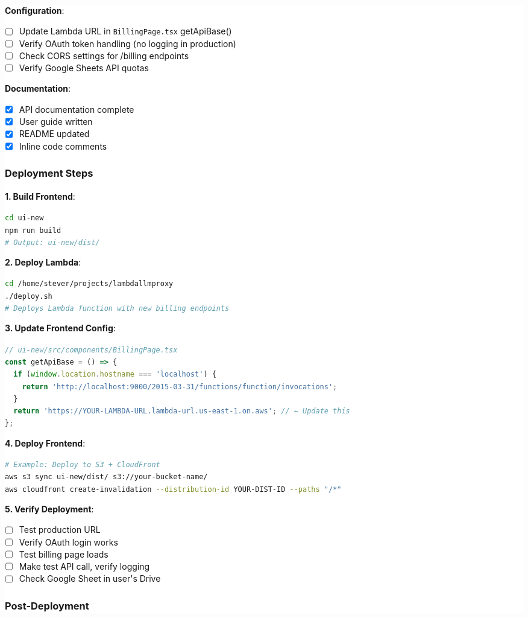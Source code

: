 **Configuration**:
- [ ] Update Lambda URL in `BillingPage.tsx` getApiBase()
- [ ] Verify OAuth token handling (no logging in production)
- [ ] Check CORS settings for /billing endpoints
- [ ] Verify Google Sheets API quotas

**Documentation**:
- [x] API documentation complete
- [x] User guide written
- [x] README updated
- [x] Inline code comments

### Deployment Steps

**1. Build Frontend**:
```bash
cd ui-new
npm run build
# Output: ui-new/dist/
```

**2. Deploy Lambda**:
```bash
cd /home/stever/projects/lambdallmproxy
./deploy.sh
# Deploys Lambda function with new billing endpoints
```

**3. Update Frontend Config**:
```typescript
// ui-new/src/components/BillingPage.tsx
const getApiBase = () => {
  if (window.location.hostname === 'localhost') {
    return 'http://localhost:9000/2015-03-31/functions/function/invocations';
  }
  return 'https://YOUR-LAMBDA-URL.lambda-url.us-east-1.on.aws'; // ← Update this
};
```

**4. Deploy Frontend**:
```bash
# Example: Deploy to S3 + CloudFront
aws s3 sync ui-new/dist/ s3://your-bucket-name/
aws cloudfront create-invalidation --distribution-id YOUR-DIST-ID --paths "/*"
```

**5. Verify Deployment**:
- [ ] Test production URL
- [ ] Verify OAuth login works
- [ ] Test billing page loads
- [ ] Make test API call, verify logging
- [ ] Check Google Sheet in user's Drive

### Post-Deployment
